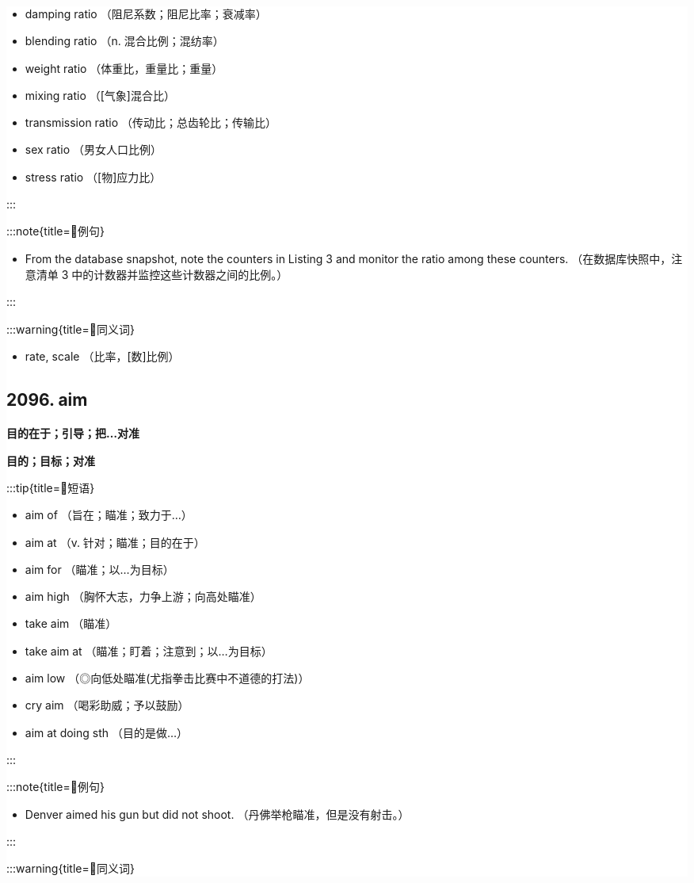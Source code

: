- damping ratio （阻尼系数；阻尼比率；衰减率）

- blending ratio （n. 混合比例；混纺率）

- weight ratio （体重比，重量比；重量）

- mixing ratio （[气象]混合比）

- transmission ratio （传动比；总齿轮比；传输比）

- sex ratio （男女人口比例）

- stress ratio （[物]应力比）

:::

:::note{title=🎤例句}

- From the database snapshot, note the counters in Listing 3 and monitor the ratio among these counters. （在数据库快照中，注意清单 3 中的计数器并监控这些计数器之间的比例。）

:::

:::warning{title=🤔同义词}

- rate, scale （比率，[数]比例）


## 2096. aim

**目的在于；引导；把…对准**

**目的；目标；对准**

:::tip{title=🤩短语}

- aim of （旨在；瞄准；致力于…）

- aim at （v. 针对；瞄准；目的在于）

- aim for （瞄准；以…为目标）

- aim high （胸怀大志，力争上游；向高处瞄准）

- take aim （瞄准）

- take aim at （瞄准；盯着；注意到；以…为目标）

- aim low （◎向低处瞄准(尤指拳击比赛中不道德的打法)）

- cry aim （喝彩助威；予以鼓励）

- aim at doing sth （目的是做…）

:::

:::note{title=🎤例句}

- Denver aimed his gun but did not shoot. （丹佛举枪瞄准，但是没有射击。）

:::

:::warning{title=🤔同义词}
